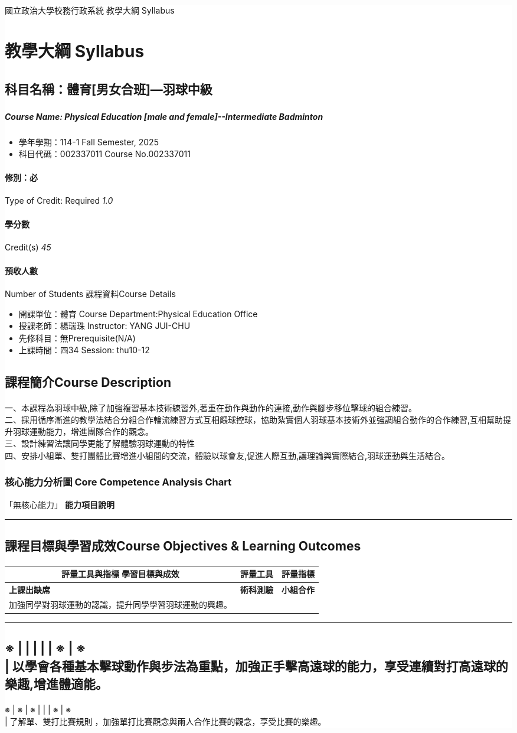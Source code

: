 國立政治大學校務行政系統 教學大綱 Syllabus
# 教學大綱 Syllabus
##  科目名稱：體育[男女合班]—羽球中級
#####  Course Name: Physical Education [male and female]--Intermediate Badminton
  * 學年學期：114-1 Fall Semester, 2025 
  * 科目代碼：002337011 Course No.002337011


#### 修別：必
Type of Credit: Required 
_1.0_
#### 學分數
Credit(s)
_45_
#### 預收人數
Number of Students
課程資料Course Details
  * 開課單位：體育 Course Department:Physical Education Office 
  * 授課老師：楊瑞珠 Instructor: YANG JUI-CHU 
  * 先修科目：無Prerequisite(N/A)
  * 上課時間：四34 Session: thu10-12


##  課程簡介Course Description
一、本課程為羽球中級,除了加強複習基本技術練習外,著重在動作與動作的連接,動作與腳步移位擊球的組合練習。  
二、採用循序漸進的教學法結合分組合作輪流練習方式互相餵球控球，協助紮實個人羽球基本技術外並強調組合動作的合作練習,互相幫助提升羽球運動能力，增進團隊合作的觀念。  
三、設計練習法讓同學更能了解體驗羽球運動的特性  
四、安排小組單、雙打團體比賽增進小組間的交流，體驗以球會友,促進人際互動,讓理論與實際結合,羽球運動與生活結合。
###  核心能力分析圖 Core Competence Analysis Chart
「無核心能力」 
**能力項目說明**
* * *
##  課程目標與學習成效Course Objectives & Learning Outcomes 
**評量工具與指標** **學習目標與成效** |  **評量工具** |  **評量指標**  
---|---|---  
**上課出缺席** |  **術科測驗** |  **小組合作** |  |  **其他** |  **測驗** **藍圖** |  **評量** **尺規**  
|  加強同學對羽球運動的認識，提升同學學習羽球運動的興趣。  
---  
※ |  |  |  |  |  ※ |  ※  
|  以學會各種基本擊球動作與步法為重點，加強正手擊高遠球的能力，享受連續對打高遠球的樂趣,增進體適能。  
---  
※ |  ※ |  ※ |  |  |  ※ |  ※  
|  了解單、雙打比賽規則 ，加強單打比賽觀念與兩人合作比賽的觀念，享受比賽的樂趣。  
  